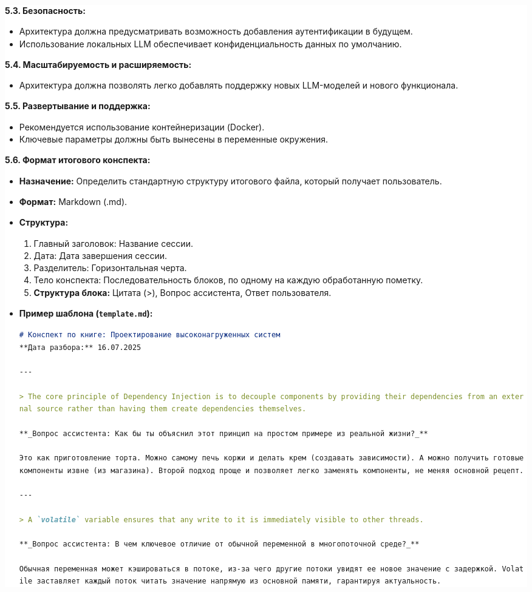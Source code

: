 **5.3. Безопасность:**
*   Архитектура должна предусматривать возможность добавления аутентификации в будущем.
*   Использование локальных LLM обеспечивает конфиденциальность данных по умолчанию.

**5.4. Масштабируемость и расширяемость:**
*   Архитектура должна позволять легко добавлять поддержку новых LLM-моделей и нового функционала.

**5.5. Развертывание и поддержка:**
*   Рекомендуется использование контейнеризации (Docker).
*   Ключевые параметры должны быть вынесены в переменные окружения.

**5.6. Формат итогового конспекта:**
*   **Назначение:** Определить стандартную структуру итогового файла, который получает пользователь.
*   **Формат:** Markdown (.md).
*   **Структура:**
    1.  Главный заголовок: Название сессии.
    2.  Дата: Дата завершения сессии.
    3.  Разделитель: Горизонтальная черта.
    4.  Тело конспекта: Последовательность блоков, по одному на каждую обработанную пометку.
    5.  **Структура блока:** Цитата (>), Вопрос ассистента, Ответ пользователя.

*   **Пример шаблона (`template.md`):**
    ```markdown
    # Конспект по книге: Проектирование высоконагруженных систем
    **Дата разбора:** 16.07.2025
    
    ---
    
    > The core principle of Dependency Injection is to decouple components by providing their dependencies from an external source rather than having them create dependencies themselves.
    
    **_Вопрос ассистента: Как бы ты объяснил этот принцип на простом примере из реальной жизни?_**
    
    Это как приготовление торта. Можно самому печь коржи и делать крем (создавать зависимости). А можно получить готовые компоненты извне (из магазина). Второй подход проще и позволяет легко заменять компоненты, не меняя основной рецепт.
    
    ---
    
    > A `volatile` variable ensures that any write to it is immediately visible to other threads.
    
    **_Вопрос ассистента: В чем ключевое отличие от обычной переменной в многопоточной среде?_**
    
    Обычная переменная может кэшироваться в потоке, из-за чего другие потоки увидят ее новое значение с задержкой. Volatile заставляет каждый поток читать значение напрямую из основной памяти, гарантируя актуальность.
    ```
